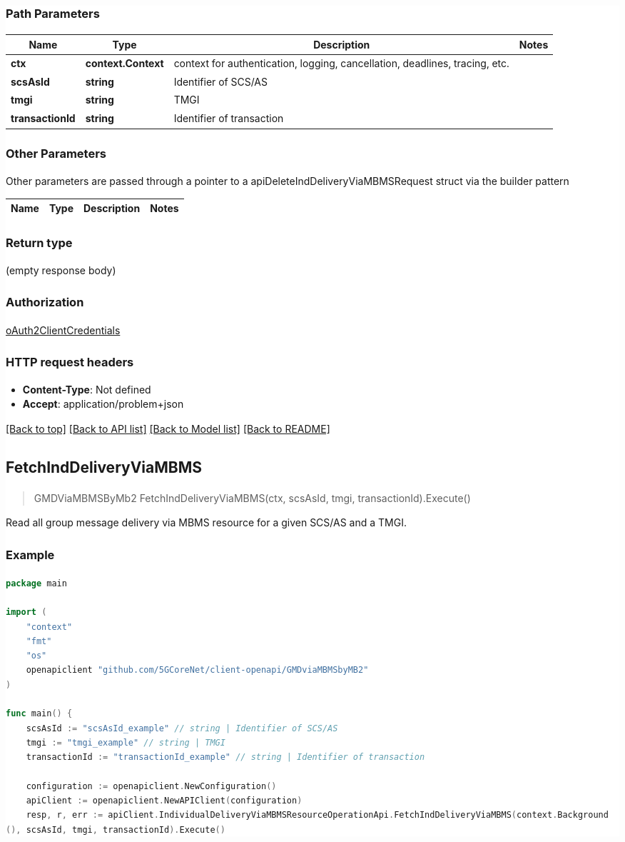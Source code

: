 ### Path Parameters


Name | Type | Description  | Notes
------------- | ------------- | ------------- | -------------
**ctx** | **context.Context** | context for authentication, logging, cancellation, deadlines, tracing, etc.
**scsAsId** | **string** | Identifier of SCS/AS | 
**tmgi** | **string** | TMGI | 
**transactionId** | **string** | Identifier of transaction | 

### Other Parameters

Other parameters are passed through a pointer to a apiDeleteIndDeliveryViaMBMSRequest struct via the builder pattern


Name | Type | Description  | Notes
------------- | ------------- | ------------- | -------------




### Return type

 (empty response body)

### Authorization

[oAuth2ClientCredentials](../README.md#oAuth2ClientCredentials)

### HTTP request headers

- **Content-Type**: Not defined
- **Accept**: application/problem+json

[[Back to top]](#) [[Back to API list]](../README.md#documentation-for-api-endpoints)
[[Back to Model list]](../README.md#documentation-for-models)
[[Back to README]](../README.md)


## FetchIndDeliveryViaMBMS

> GMDViaMBMSByMb2 FetchIndDeliveryViaMBMS(ctx, scsAsId, tmgi, transactionId).Execute()

Read all group message delivery via MBMS resource for a given SCS/AS and a TMGI.

### Example

```go
package main

import (
    "context"
    "fmt"
    "os"
    openapiclient "github.com/5GCoreNet/client-openapi/GMDviaMBMSbyMB2"
)

func main() {
    scsAsId := "scsAsId_example" // string | Identifier of SCS/AS
    tmgi := "tmgi_example" // string | TMGI
    transactionId := "transactionId_example" // string | Identifier of transaction

    configuration := openapiclient.NewConfiguration()
    apiClient := openapiclient.NewAPIClient(configuration)
    resp, r, err := apiClient.IndividualDeliveryViaMBMSResourceOperationApi.FetchIndDeliveryViaMBMS(context.Background(), scsAsId, tmgi, transactionId).Execute()
```
